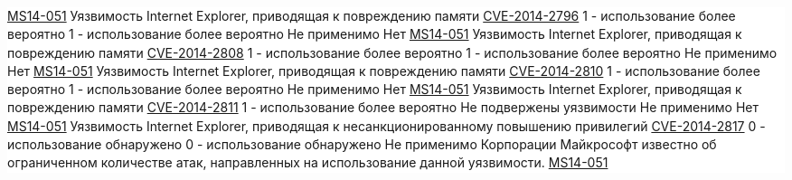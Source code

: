 <td style="border:1px solid black;"><a href="http://go.microsoft.com/fwlink/?linkid=507027">MS14-051</a></td>
<td style="border:1px solid black;">Уязвимость Internet Explorer, приводящая к повреждению памяти</td>
<td style="border:1px solid black;"><a href="http://www.cve.mitre.org/cgi-bin/cvename.cgi?name=cve-2014-2796">CVE-2014-2796</a></td>
<td style="border:1px solid black;">1 - использование более вероятно</td>
<td style="border:1px solid black;">1 - использование более вероятно</td>
<td style="border:1px solid black;">Не применимо</td>
<td style="border:1px solid black;">Нет</td>
</tr>
<tr class="odd">
<td style="border:1px solid black;"><a href="http://go.microsoft.com/fwlink/?linkid=507027">MS14-051</a></td>
<td style="border:1px solid black;">Уязвимость Internet Explorer, приводящая к повреждению памяти</td>
<td style="border:1px solid black;"><a href="http://www.cve.mitre.org/cgi-bin/cvename.cgi?name=cve-2014-2808">CVE-2014-2808</a></td>
<td style="border:1px solid black;">1 - использование более вероятно</td>
<td style="border:1px solid black;">1 - использование более вероятно</td>
<td style="border:1px solid black;">Не применимо</td>
<td style="border:1px solid black;">Нет</td>
</tr>
<tr class="even">
<td style="border:1px solid black;"><a href="http://go.microsoft.com/fwlink/?linkid=507027">MS14-051</a></td>
<td style="border:1px solid black;">Уязвимость Internet Explorer, приводящая к повреждению памяти</td>
<td style="border:1px solid black;"><a href="http://www.cve.mitre.org/cgi-bin/cvename.cgi?name=cve-2014-2810">CVE-2014-2810</a></td>
<td style="border:1px solid black;">1 - использование более вероятно</td>
<td style="border:1px solid black;">1 - использование более вероятно</td>
<td style="border:1px solid black;">Не применимо</td>
<td style="border:1px solid black;">Нет</td>
</tr>
<tr class="odd">
<td style="border:1px solid black;"><a href="http://go.microsoft.com/fwlink/?linkid=507027">MS14-051</a></td>
<td style="border:1px solid black;">Уязвимость Internet Explorer, приводящая к повреждению памяти</td>
<td style="border:1px solid black;"><a href="http://www.cve.mitre.org/cgi-bin/cvename.cgi?name=cve-2014-2811">CVE-2014-2811</a></td>
<td style="border:1px solid black;">1 - использование более вероятно</td>
<td style="border:1px solid black;">Не подвержены уязвимости</td>
<td style="border:1px solid black;">Не применимо</td>
<td style="border:1px solid black;">Нет</td>
</tr>
<tr class="even">
<td style="border:1px solid black;"><a href="http://go.microsoft.com/fwlink/?linkid=507027">MS14-051</a></td>
<td style="border:1px solid black;">Уязвимость Internet Explorer, приводящая к несанкционированному повышению привилегий</td>
<td style="border:1px solid black;"><a href="http://www.cve.mitre.org/cgi-bin/cvename.cgi?name=cve-2014-2817">CVE-2014-2817</a></td>
<td style="border:1px solid black;">0 - использование обнаружено</td>
<td style="border:1px solid black;">0 - использование обнаружено</td>
<td style="border:1px solid black;">Не применимо</td>
<td style="border:1px solid black;">Корпорации Майкрософт известно об ограниченном количестве атак, направленных на использование данной уязвимости.</td>
</tr>
<tr class="odd">
<td style="border:1px solid black;"><a href="http://go.microsoft.com/fwlink/?linkid=507027">MS14-051</a></td>